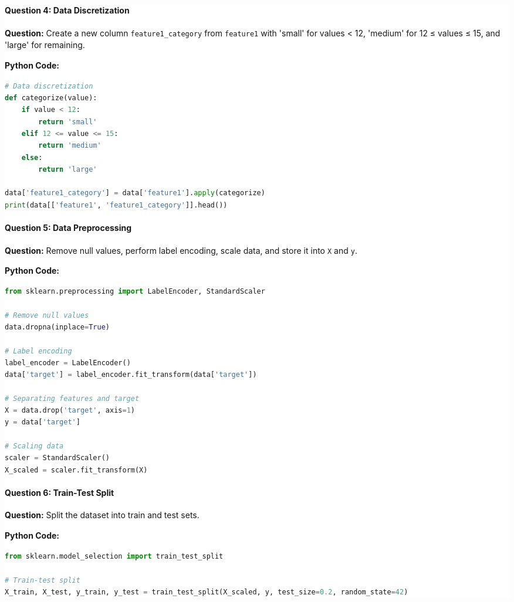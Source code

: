 #### Question 4: Data Discretization

**Question:**
Create a new column `feature1_category` from `feature1` with 'small' for values < 12, 'medium' for 12 ≤ values ≤ 15, and 'large' for remaining.

**Python Code:**
```python
# Data discretization
def categorize(value):
    if value < 12:
        return 'small'
    elif 12 <= value <= 15:
        return 'medium'
    else:
        return 'large'

data['feature1_category'] = data['feature1'].apply(categorize)
print(data[['feature1', 'feature1_category']].head())
```

#### Question 5: Data Preprocessing

**Question:**
Remove null values, perform label encoding, scale data, and store it into `X` and `y`.

**Python Code:**
```python
from sklearn.preprocessing import LabelEncoder, StandardScaler

# Remove null values
data.dropna(inplace=True)

# Label encoding
label_encoder = LabelEncoder()
data['target'] = label_encoder.fit_transform(data['target'])

# Separating features and target
X = data.drop('target', axis=1)
y = data['target']

# Scaling data
scaler = StandardScaler()
X_scaled = scaler.fit_transform(X)
```

#### Question 6: Train-Test Split

**Question:**
Split the dataset into train and test sets.

**Python Code:**
```python
from sklearn.model_selection import train_test_split

# Train-test split
X_train, X_test, y_train, y_test = train_test_split(X_scaled, y, test_size=0.2, random_state=42)
```
